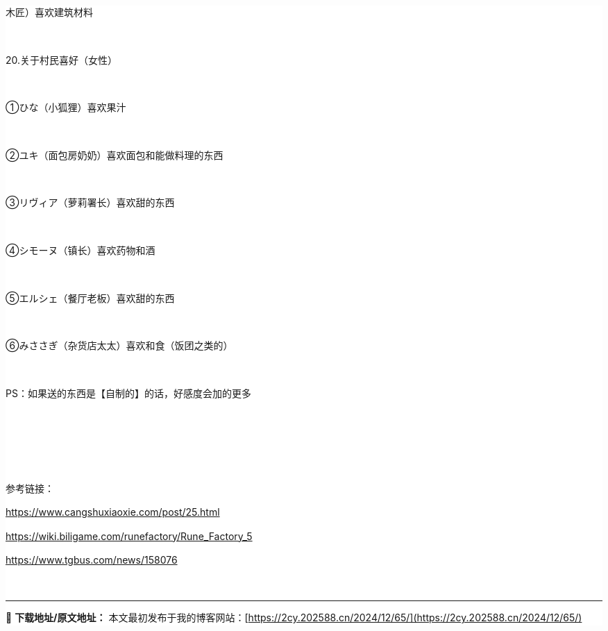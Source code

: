 木匠）喜欢建筑材料</p><p style="white-space: normal;"><br/></p><p style="white-space: normal;">20.关于村民喜好（女性）</p><p style="white-space: normal;"><br/></p><p style="white-space: normal;">①ひな（小狐狸）喜欢果汁</p><p style="white-space: normal;"><br/></p><p style="white-space: normal;">②ユキ（面包房奶奶）喜欢面包和能做料理的东西</p><p style="white-space: normal;"><br/></p><p style="white-space: normal;">③リヴィア（萝莉署长）喜欢甜的东西</p><p style="white-space: normal;"><br/></p><p style="white-space: normal;">④シモーヌ（镇长）喜欢药物和酒</p><p style="white-space: normal;"><br/></p><p style="white-space: normal;">⑤エルシェ（餐厅老板）喜欢甜的东西</p><p style="white-space: normal;"><br/></p><p style="white-space: normal;">⑥みささぎ（杂货店太太）喜欢和食（饭团之类的）</p><p style="white-space: normal;"><br/></p><p style="white-space: normal;">PS：如果送的东西是【自制的】的话，好感度会加的更多</p><p style="white-space: normal;"><br/></p><p><br/></p><p style="text-align: center;"><iframe src="https://kdocs.cn/l/cr2w6tt1qTBX" width="800" height="1000" scrolling="yes" frameborder="0" align=""></iframe></p><p><br/></p><p>参考链接：</p><p>https://www.cangshuxiaoxie.com/post/25.html</p><p>https://wiki.biligame.com/runefactory/Rune_Factory_5</p><p>https://www.tgbus.com/news/158076</p><p><br/></p></div>

---
📖 **下载地址/原文地址：** 本文最初发布于我的博客网站：[https://2cy.202588.cn/2024/12/65/](https://2cy.202588.cn/2024/12/65/)
